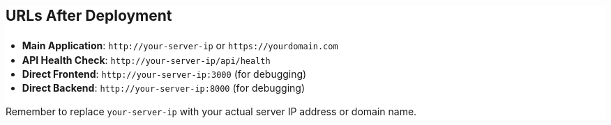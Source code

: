 ## URLs After Deployment

- **Main Application**: `http://your-server-ip` or `https://yourdomain.com`
- **API Health Check**: `http://your-server-ip/api/health`
- **Direct Frontend**: `http://your-server-ip:3000` (for debugging)
- **Direct Backend**: `http://your-server-ip:8000` (for debugging)

Remember to replace `your-server-ip` with your actual server IP address or domain name.
